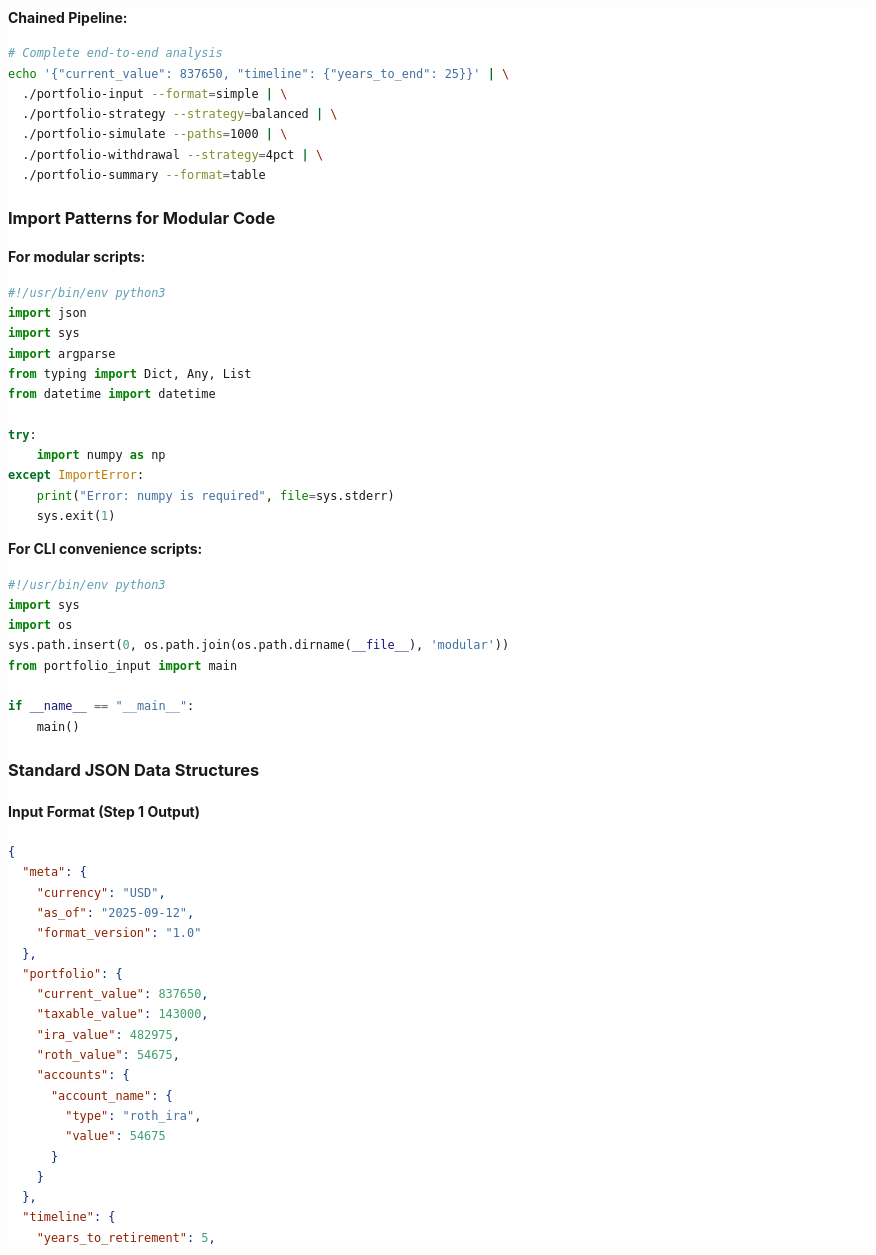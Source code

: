 **Chained Pipeline:**
```bash
# Complete end-to-end analysis
echo '{"current_value": 837650, "timeline": {"years_to_end": 25}}' | \
  ./portfolio-input --format=simple | \
  ./portfolio-strategy --strategy=balanced | \
  ./portfolio-simulate --paths=1000 | \
  ./portfolio-withdrawal --strategy=4pct | \
  ./portfolio-summary --format=table
```

### **Import Patterns for Modular Code**

**For modular scripts:**
```python
#!/usr/bin/env python3
import json
import sys
import argparse
from typing import Dict, Any, List
from datetime import datetime

try:
    import numpy as np
except ImportError:
    print("Error: numpy is required", file=sys.stderr)
    sys.exit(1)
```

**For CLI convenience scripts:**
```python
#!/usr/bin/env python3
import sys
import os
sys.path.insert(0, os.path.join(os.path.dirname(__file__), 'modular'))
from portfolio_input import main

if __name__ == "__main__":
    main()
```

### **Standard JSON Data Structures**

#### **Input Format (Step 1 Output)**
```json
{
  "meta": {
    "currency": "USD",
    "as_of": "2025-09-12",
    "format_version": "1.0"
  },
  "portfolio": {
    "current_value": 837650,
    "taxable_value": 143000,
    "ira_value": 482975,
    "roth_value": 54675,
    "accounts": {
      "account_name": {
        "type": "roth_ira",
        "value": 54675
      }
    }
  },
  "timeline": {
    "years_to_retirement": 5,
```